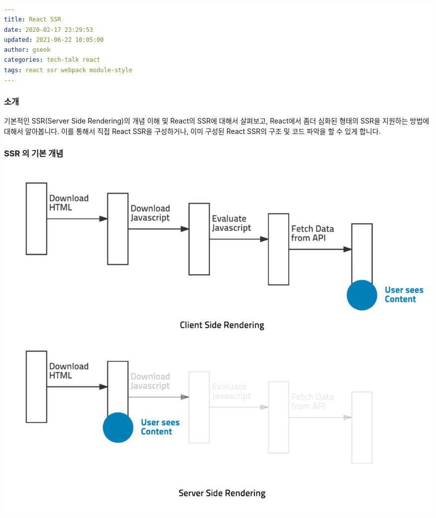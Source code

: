 ```yaml
---
title: React SSR
date: 2020-02-17 23:29:53
updated: 2021-06-22 10:05:00
author: gseok
categories: tech-talk react
tags: react ssr webpack module-style
---
```


### 소개

기본적인 SSR(Server Side Rendering)의 개념 이해 및 React의 SSR에 대해서 살펴보고, React에서 좀더 심화된 형태의 SSR을 지원하는 방법에 대해서 알아봅니다. 이를 통해서 직접 React SSR을 구성하거나, 이미 구성된 React SSR의 구조 및 코드 파악을 할 수 있게 합니다.

### SSR 의 기본 개념

![](../../assets/post-images/2020-02-17-React-SSR/01.png)
